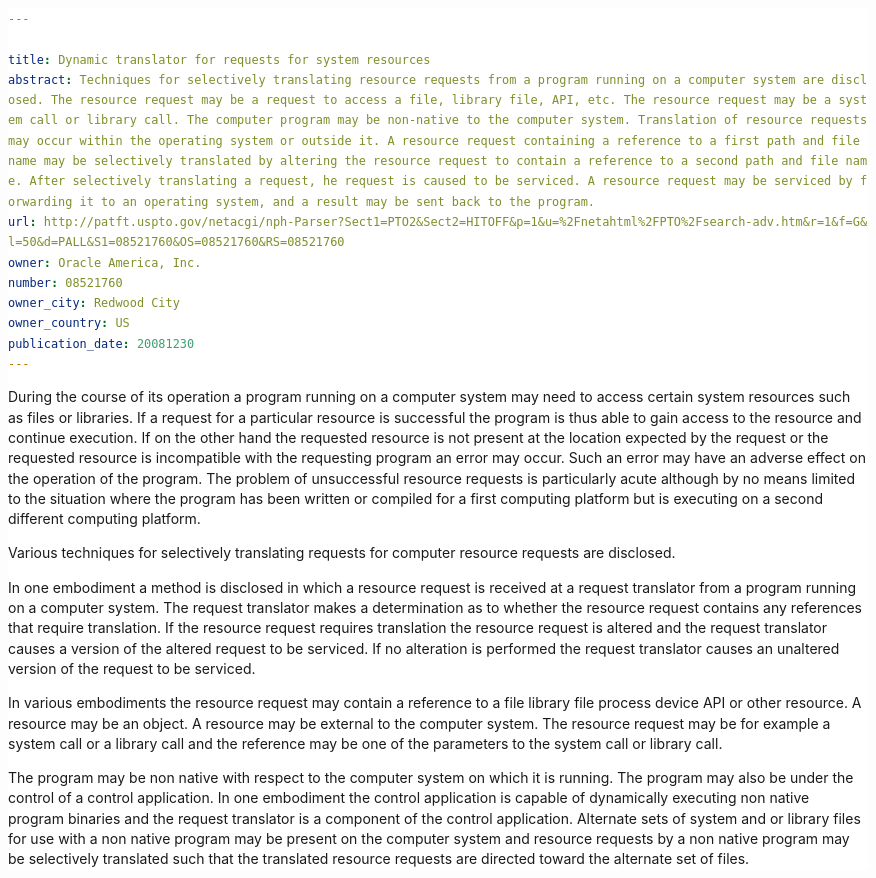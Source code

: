 ```yaml
---

title: Dynamic translator for requests for system resources
abstract: Techniques for selectively translating resource requests from a program running on a computer system are disclosed. The resource request may be a request to access a file, library file, API, etc. The resource request may be a system call or library call. The computer program may be non-native to the computer system. Translation of resource requests may occur within the operating system or outside it. A resource request containing a reference to a first path and file name may be selectively translated by altering the resource request to contain a reference to a second path and file name. After selectively translating a request, he request is caused to be serviced. A resource request may be serviced by forwarding it to an operating system, and a result may be sent back to the program.
url: http://patft.uspto.gov/netacgi/nph-Parser?Sect1=PTO2&Sect2=HITOFF&p=1&u=%2Fnetahtml%2FPTO%2Fsearch-adv.htm&r=1&f=G&l=50&d=PALL&S1=08521760&OS=08521760&RS=08521760
owner: Oracle America, Inc.
number: 08521760
owner_city: Redwood City
owner_country: US
publication_date: 20081230
---
```

During the course of its operation a program running on a computer system may need to access certain system resources such as files or libraries. If a request for a particular resource is successful the program is thus able to gain access to the resource and continue execution. If on the other hand the requested resource is not present at the location expected by the request or the requested resource is incompatible with the requesting program an error may occur. Such an error may have an adverse effect on the operation of the program. The problem of unsuccessful resource requests is particularly acute although by no means limited to the situation where the program has been written or compiled for a first computing platform but is executing on a second different computing platform.

Various techniques for selectively translating requests for computer resource requests are disclosed.

In one embodiment a method is disclosed in which a resource request is received at a request translator from a program running on a computer system. The request translator makes a determination as to whether the resource request contains any references that require translation. If the resource request requires translation the resource request is altered and the request translator causes a version of the altered request to be serviced. If no alteration is performed the request translator causes an unaltered version of the request to be serviced.

In various embodiments the resource request may contain a reference to a file library file process device API or other resource. A resource may be an object. A resource may be external to the computer system. The resource request may be for example a system call or a library call and the reference may be one of the parameters to the system call or library call.

The program may be non native with respect to the computer system on which it is running. The program may also be under the control of a control application. In one embodiment the control application is capable of dynamically executing non native program binaries and the request translator is a component of the control application. Alternate sets of system and or library files for use with a non native program may be present on the computer system and resource requests by a non native program may be selectively translated such that the translated resource requests are directed toward the alternate set of files.
